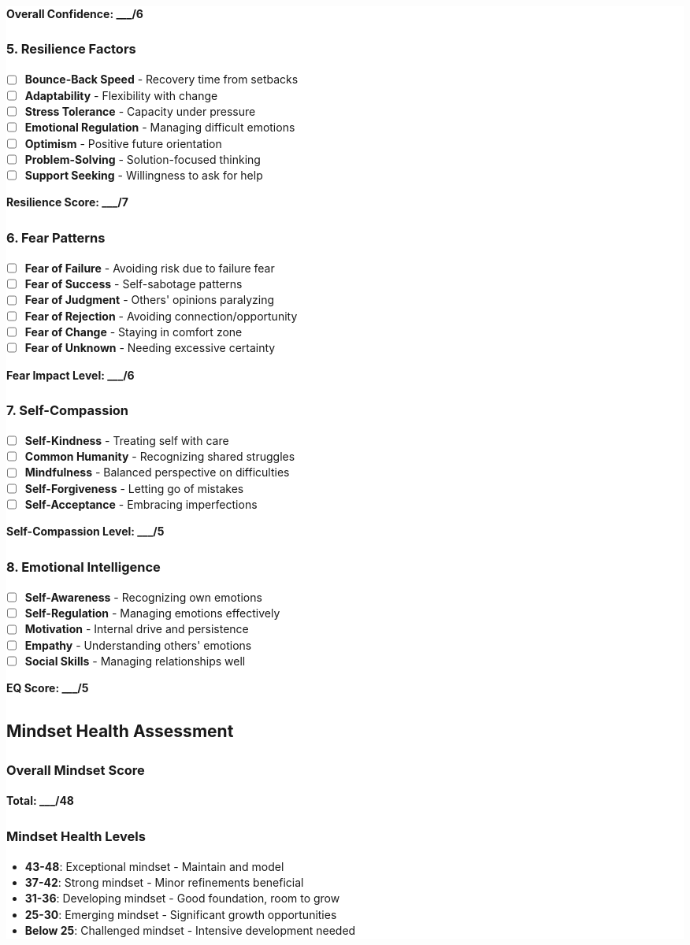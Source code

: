 **Overall Confidence: ___/6**

### 5. Resilience Factors
- [ ] **Bounce-Back Speed** - Recovery time from setbacks
- [ ] **Adaptability** - Flexibility with change
- [ ] **Stress Tolerance** - Capacity under pressure
- [ ] **Emotional Regulation** - Managing difficult emotions
- [ ] **Optimism** - Positive future orientation
- [ ] **Problem-Solving** - Solution-focused thinking
- [ ] **Support Seeking** - Willingness to ask for help

**Resilience Score: ___/7**

### 6. Fear Patterns
- [ ] **Fear of Failure** - Avoiding risk due to failure fear
- [ ] **Fear of Success** - Self-sabotage patterns
- [ ] **Fear of Judgment** - Others' opinions paralyzing
- [ ] **Fear of Rejection** - Avoiding connection/opportunity
- [ ] **Fear of Change** - Staying in comfort zone
- [ ] **Fear of Unknown** - Needing excessive certainty

**Fear Impact Level: ___/6**

### 7. Self-Compassion
- [ ] **Self-Kindness** - Treating self with care
- [ ] **Common Humanity** - Recognizing shared struggles
- [ ] **Mindfulness** - Balanced perspective on difficulties
- [ ] **Self-Forgiveness** - Letting go of mistakes
- [ ] **Self-Acceptance** - Embracing imperfections

**Self-Compassion Level: ___/5**

### 8. Emotional Intelligence
- [ ] **Self-Awareness** - Recognizing own emotions
- [ ] **Self-Regulation** - Managing emotions effectively
- [ ] **Motivation** - Internal drive and persistence
- [ ] **Empathy** - Understanding others' emotions
- [ ] **Social Skills** - Managing relationships well

**EQ Score: ___/5**

## Mindset Health Assessment

### Overall Mindset Score
**Total: ___/48**

### Mindset Health Levels
- **43-48**: Exceptional mindset - Maintain and model
- **37-42**: Strong mindset - Minor refinements beneficial
- **31-36**: Developing mindset - Good foundation, room to grow
- **25-30**: Emerging mindset - Significant growth opportunities
- **Below 25**: Challenged mindset - Intensive development needed
